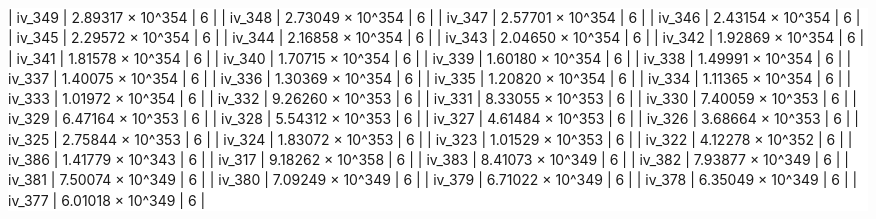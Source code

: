 | iv_349 | 2.89317 × 10^354 | 6 |
| iv_348 | 2.73049 × 10^354 | 6 |
| iv_347 | 2.57701 × 10^354 | 6 |
| iv_346 | 2.43154 × 10^354 | 6 |
| iv_345 | 2.29572 × 10^354 | 6 |
| iv_344 | 2.16858 × 10^354 | 6 |
| iv_343 | 2.04650 × 10^354 | 6 |
| iv_342 | 1.92869 × 10^354 | 6 |
| iv_341 | 1.81578 × 10^354 | 6 |
| iv_340 | 1.70715 × 10^354 | 6 |
| iv_339 | 1.60180 × 10^354 | 6 |
| iv_338 | 1.49991 × 10^354 | 6 |
| iv_337 | 1.40075 × 10^354 | 6 |
| iv_336 | 1.30369 × 10^354 | 6 |
| iv_335 | 1.20820 × 10^354 | 6 |
| iv_334 | 1.11365 × 10^354 | 6 |
| iv_333 | 1.01972 × 10^354 | 6 |
| iv_332 | 9.26260 × 10^353 | 6 |
| iv_331 | 8.33055 × 10^353 | 6 |
| iv_330 | 7.40059 × 10^353 | 6 |
| iv_329 | 6.47164 × 10^353 | 6 |
| iv_328 | 5.54312 × 10^353 | 6 |
| iv_327 | 4.61484 × 10^353 | 6 |
| iv_326 | 3.68664 × 10^353 | 6 |
| iv_325 | 2.75844 × 10^353 | 6 |
| iv_324 | 1.83072 × 10^353 | 6 |
| iv_323 | 1.01529 × 10^353 | 6 |
| iv_322 | 4.12278 × 10^352 | 6 |
| iv_386 | 1.41779 × 10^343 | 6 |
| iv_317 | 9.18262 × 10^358 | 6 |
| iv_383 | 8.41073 × 10^349 | 6 |
| iv_382 | 7.93877 × 10^349 | 6 |
| iv_381 | 7.50074 × 10^349 | 6 |
| iv_380 | 7.09249 × 10^349 | 6 |
| iv_379 | 6.71022 × 10^349 | 6 |
| iv_378 | 6.35049 × 10^349 | 6 |
| iv_377 | 6.01018 × 10^349 | 6 |
